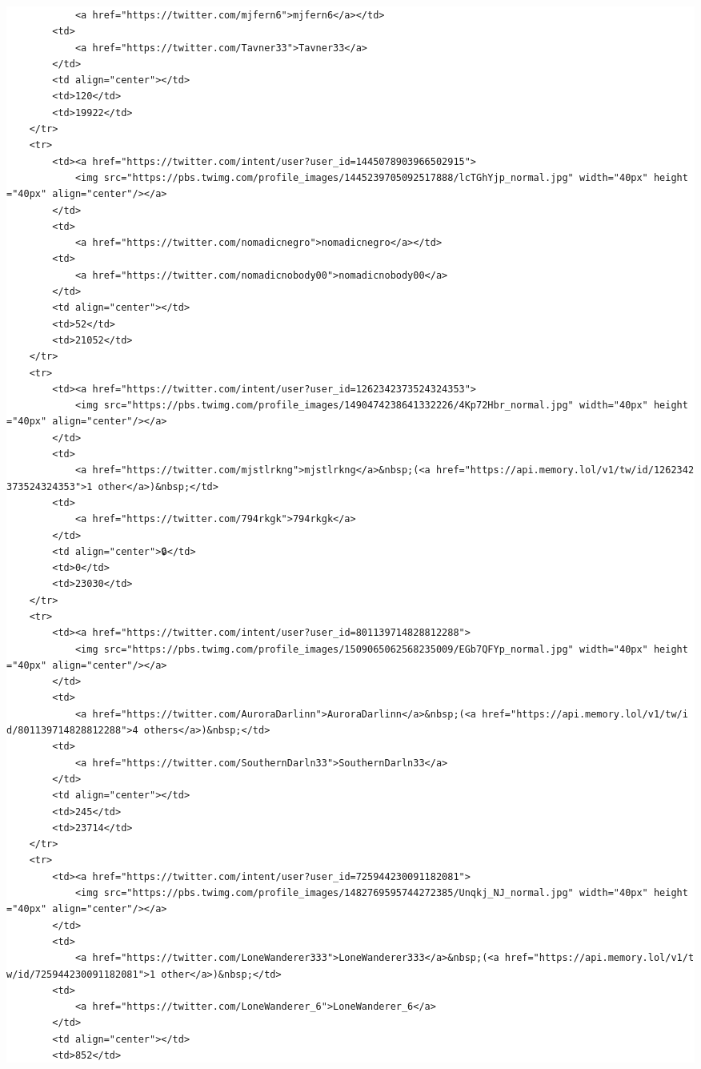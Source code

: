                 <a href="https://twitter.com/mjfern6">mjfern6</a></td>
            <td>
                <a href="https://twitter.com/Tavner33">Tavner33</a>
            </td>
            <td align="center"></td>
            <td>120</td>
            <td>19922</td>
        </tr>
        <tr>
            <td><a href="https://twitter.com/intent/user?user_id=1445078903966502915">
                <img src="https://pbs.twimg.com/profile_images/1445239705092517888/lcTGhYjp_normal.jpg" width="40px" height="40px" align="center"/></a>
            </td>
            <td>
                <a href="https://twitter.com/nomadicnegro">nomadicnegro</a></td>
            <td>
                <a href="https://twitter.com/nomadicnobody00">nomadicnobody00</a>
            </td>
            <td align="center"></td>
            <td>52</td>
            <td>21052</td>
        </tr>
        <tr>
            <td><a href="https://twitter.com/intent/user?user_id=1262342373524324353">
                <img src="https://pbs.twimg.com/profile_images/1490474238641332226/4Kp72Hbr_normal.jpg" width="40px" height="40px" align="center"/></a>
            </td>
            <td>
                <a href="https://twitter.com/mjstlrkng">mjstlrkng</a>&nbsp;(<a href="https://api.memory.lol/v1/tw/id/1262342373524324353">1 other</a>)&nbsp;</td>
            <td>
                <a href="https://twitter.com/794rkgk">794rkgk</a>
            </td>
            <td align="center">🔒</td>
            <td>0</td>
            <td>23030</td>
        </tr>
        <tr>
            <td><a href="https://twitter.com/intent/user?user_id=801139714828812288">
                <img src="https://pbs.twimg.com/profile_images/1509065062568235009/EGb7QFYp_normal.jpg" width="40px" height="40px" align="center"/></a>
            </td>
            <td>
                <a href="https://twitter.com/AuroraDarlinn">AuroraDarlinn</a>&nbsp;(<a href="https://api.memory.lol/v1/tw/id/801139714828812288">4 others</a>)&nbsp;</td>
            <td>
                <a href="https://twitter.com/SouthernDarln33">SouthernDarln33</a>
            </td>
            <td align="center"></td>
            <td>245</td>
            <td>23714</td>
        </tr>
        <tr>
            <td><a href="https://twitter.com/intent/user?user_id=725944230091182081">
                <img src="https://pbs.twimg.com/profile_images/1482769595744272385/Unqkj_NJ_normal.jpg" width="40px" height="40px" align="center"/></a>
            </td>
            <td>
                <a href="https://twitter.com/LoneWanderer333">LoneWanderer333</a>&nbsp;(<a href="https://api.memory.lol/v1/tw/id/725944230091182081">1 other</a>)&nbsp;</td>
            <td>
                <a href="https://twitter.com/LoneWanderer_6">LoneWanderer_6</a>
            </td>
            <td align="center"></td>
            <td>852</td>